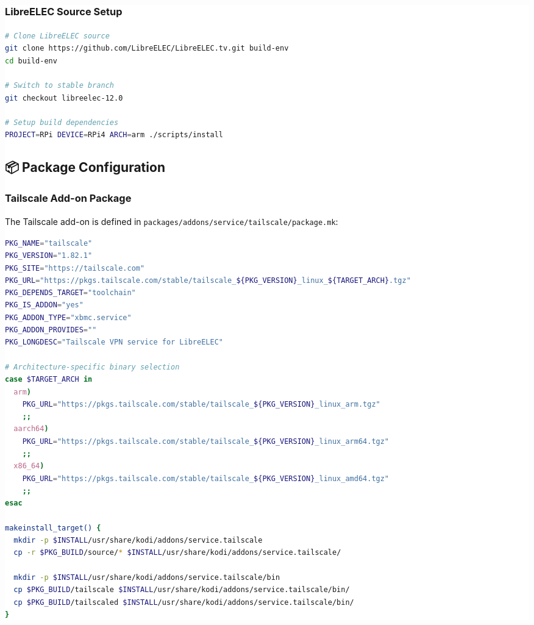 ### LibreELEC Source Setup
```bash
# Clone LibreELEC source
git clone https://github.com/LibreELEC/LibreELEC.tv.git build-env
cd build-env

# Switch to stable branch
git checkout libreelec-12.0

# Setup build dependencies
PROJECT=RPi DEVICE=RPi4 ARCH=arm ./scripts/install
```

## 📦 Package Configuration

### Tailscale Add-on Package
The Tailscale add-on is defined in `packages/addons/service/tailscale/package.mk`:

```bash
PKG_NAME="tailscale"
PKG_VERSION="1.82.1"
PKG_SITE="https://tailscale.com"
PKG_URL="https://pkgs.tailscale.com/stable/tailscale_${PKG_VERSION}_linux_${TARGET_ARCH}.tgz"
PKG_DEPENDS_TARGET="toolchain"
PKG_IS_ADDON="yes"
PKG_ADDON_TYPE="xbmc.service"
PKG_ADDON_PROVIDES=""
PKG_LONGDESC="Tailscale VPN service for LibreELEC"

# Architecture-specific binary selection
case $TARGET_ARCH in
  arm)
    PKG_URL="https://pkgs.tailscale.com/stable/tailscale_${PKG_VERSION}_linux_arm.tgz"
    ;;
  aarch64)
    PKG_URL="https://pkgs.tailscale.com/stable/tailscale_${PKG_VERSION}_linux_arm64.tgz"
    ;;
  x86_64)
    PKG_URL="https://pkgs.tailscale.com/stable/tailscale_${PKG_VERSION}_linux_amd64.tgz"
    ;;
esac

makeinstall_target() {
  mkdir -p $INSTALL/usr/share/kodi/addons/service.tailscale
  cp -r $PKG_BUILD/source/* $INSTALL/usr/share/kodi/addons/service.tailscale/
  
  mkdir -p $INSTALL/usr/share/kodi/addons/service.tailscale/bin
  cp $PKG_BUILD/tailscale $INSTALL/usr/share/kodi/addons/service.tailscale/bin/
  cp $PKG_BUILD/tailscaled $INSTALL/usr/share/kodi/addons/service.tailscale/bin/
}
```
